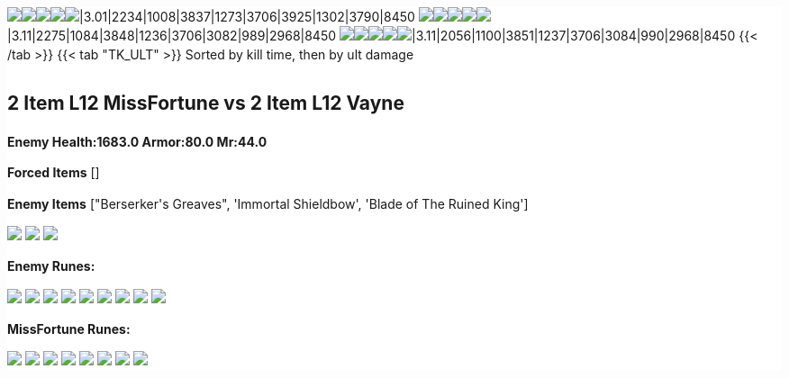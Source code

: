 ![](/item/226691.png)![](/item/223091.png)![](/item/1053.png)![](/item/1055.png)![](/item/3006.png)|3.01|2234|1008|3837|1273|3706|3925|1302|3790|8450
![](/item/226672.png)![](/item/226691.png)![](/item/1053.png)![](/item/1055.png)![](/item/3006.png)|3.11|2275|1084|3848|1236|3706|3082|989|2968|8450
![](/item/6672.png)![](/item/226696.png)![](/item/1053.png)![](/item/1055.png)![](/item/3006.png)|3.11|2056|1100|3851|1237|3706|3084|990|2968|8450
{{< /tab >}}
{{< tab "TK_ULT" >}}
Sorted by kill time, then by ult damage
## 2 Item L12 MissFortune vs 2 Item L12 Vayne

**Enemy Health:1683.0 Armor:80.0 Mr:44.0**


**Forced Items** []








**Enemy Items** ["Berserker's Greaves", 'Immortal Shieldbow', 'Blade of The Ruined King']





![](/item/223006.png)
![](/item/226673.png)
![](/item/223153.png)



**Enemy Runes:**





![](/Styles/Precision/LethalTempo/LethalTempo.png)
![](/Styles/Precision/Overheal.png)
![](/Styles/Precision/LegendAlacrity/LegendAlacrity.png)
![](/Styles/Precision/CutDown/CutDown.png)
![](/Styles/Resolve/BonePlating/BonePlating.png)
![](/Styles/Sorcery/Unflinching/Unflinching.png)
![](/StatMods/StatModsAttackSpeedIcon.png)
![](/StatMods/StatModsAdaptiveForceIcon.png)
![](/StatMods/StatModsArmorIcon.png)



**MissFortune Runes:**


![](/Styles/Precision/PressTheAttack/PressTheAttack.png)
![](/Styles/Precision/Overheal.png)
![](/Styles/Precision/LegendAlacrity/LegendAlacrity.png)
![](/Styles/Precision/CutDown/CutDown.png)
![](/Styles/Sorcery/AbsoluteFocus/AbsoluteFocus.png)
![](/Styles/Sorcery/GatheringStorm/GatheringStorm.png)
![](/StatMods/StatModsAdaptiveForceIcon.png)
![](/StatMods/StatModsAdaptiveForceIcon.png)